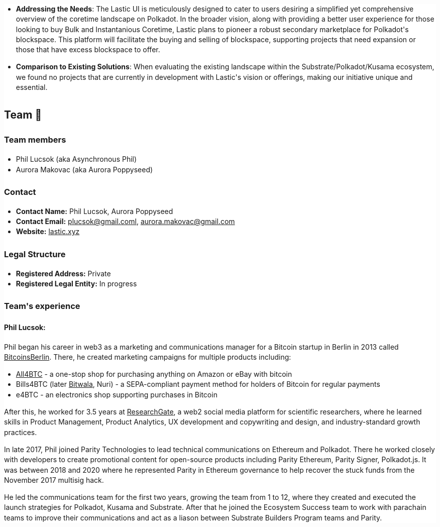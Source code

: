 - **Addressing the Needs**: The Lastic UI is meticulously designed to cater to users desiring a simplified yet comprehensive overview of the coretime landscape on Polkadot. In the broader vision, along with providing a better user experience for those looking to buy Bulk and Instantanious Coretime, Lastic plans to pioneer a robust secondary marketplace for Polkadot's blockspace. This platform will facilitate the buying and selling of blockspace, supporting projects that need expansion or those that have excess blockspace to offer.

- **Comparison to Existing Solutions**: When evaluating the existing landscape within the Substrate/Polkadot/Kusama ecosystem, we found no projects that are currently in development with Lastic's vision or offerings, making our initiative unique and essential.

## Team :busts_in_silhouette:

### Team members

- Phil Lucsok (aka Asynchronous Phil)
- Aurora Makovac (aka Aurora Poppyseed)

### Contact

- **Contact Name:** Phil Lucsok, Aurora Poppyseed
- **Contact Email:** plucsok@gmail.coml, aurora.makovac@gmail.com
- **Website:** [lastic.xyz](https://www.lastic.xyz/)

### Legal Structure

- **Registered Address:** Private
- **Registered Legal Entity:** In progress

### Team's experience

#### **Phil Lucsok**: 
Phil began his career in web3 as a marketing and communications manager for a Bitcoin startup in Berlin in 2013 called [BitcoinsBerlin](https://web.archive.org/web/20220707055043/https://bitcoinsberlin.com/). There, he created marketing campaigns for multiple products including:
- [All4BTC](https://all4btc.com/) - a one-stop shop for purchasing anything on Amazon or eBay with bitcoin
- Bills4BTC (later [Bitwala](https://bitwala.com/), Nuri) - a SEPA-compliant payment method for holders of Bitcoin for regular payments
- e4BTC - an electronics shop supporting purchases in Bitcoin

After this, he worked for 3.5 years at [ResearchGate](https://www.researchgate.net/), a web2 social media platform for scientific researchers, where he learned skills in Product Management, Product Analytics, UX development and copywriting and design, and industry-standard growth practices.

In late 2017, Phil joined Parity Technologies to lead technical communications on Ethereum and Polkadot. There he worked closely with developers to create promotional content for open-source products including Parity Ethereum, Parity Signer, Polkadot.js. It was between 2018 and 2020 where he represented Parity in Ethereum governance to help recover the stuck funds from the November 2017 multisig hack. 

He led the communications team for the first two years, growing the team from 1 to 12, where they created and executed the launch strategies for Polkadot, Kusama and Substrate. After that he joined the Ecosystem Success team to work with parachain teams to improve their communications and act as a liason between Substrate Builders Program teams and Parity.
